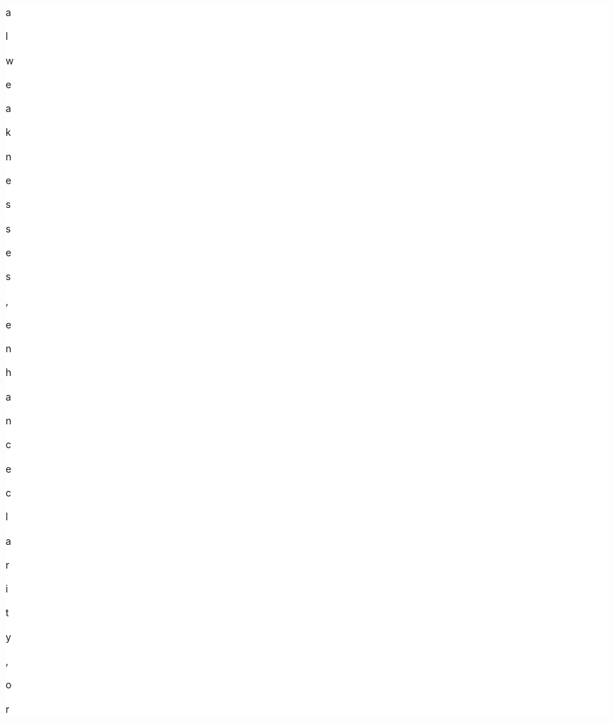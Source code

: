 a

l

 

w

e

a

k

n

e

s

s

e

s

,

 

e

n

h

a

n

c

e

 

c

l

a

r

i

t

y

,

 

o

r
